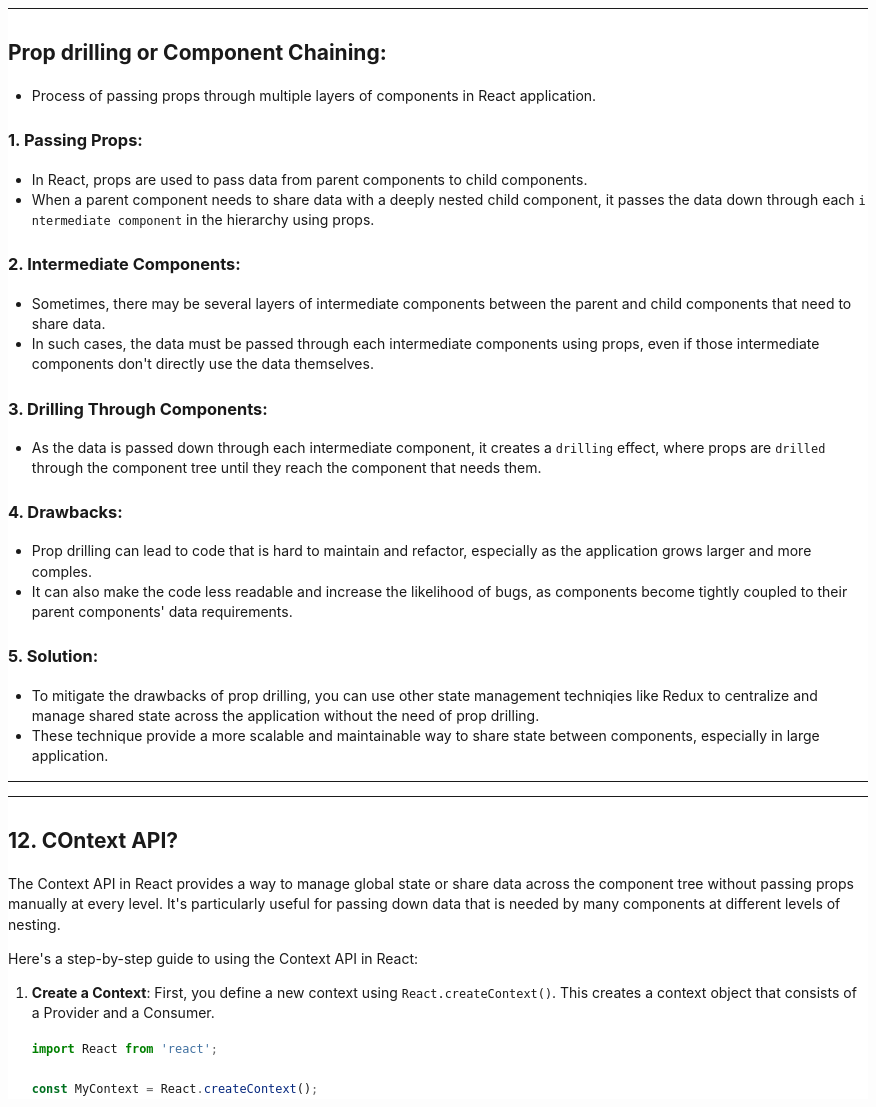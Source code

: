 ----------------------------------------------
## Prop drilling or Component Chaining:
- Process of passing props through multiple layers of components in React application.

### 1. Passing Props:
- In React, props are used to pass data from parent components to child components.
- When a parent component needs to share data with a deeply nested child component, it passes the data down through each `intermediate component` in the hierarchy using props.

 ### 2. Intermediate Components:
 - Sometimes, there may be several layers of intermediate components between the parent and child components that need to share data.
 - In such cases, the data must be passed through each intermediate components using props, even if those intermediate components don't directly use the data themselves.

### 3. Drilling Through Components:
- As the data is passed down through each intermediate component, it creates a `drilling` effect, where props are `drilled` through the component tree until they reach the component that needs them.

### 4. Drawbacks:
- Prop drilling can lead to code that is hard to maintain and refactor, especially as the application grows larger and more comples.
- It can also make the code less readable and increase the likelihood of bugs, as components become tightly coupled to their parent components' data requirements.

### 5. Solution:
- To mitigate the drawbacks of prop drilling, you can use other state management techniqies like Redux to centralize and manage shared state across the application without the need of prop drilling.
- These technique provide a more scalable and maintainable way to share state between components, especially in large application.
----------------------------------------------------------------------------------------------------------

------------------------------------------------
## 12. **COntext API?**
The Context API in React provides a way to manage global state or share data across the component tree without passing props manually at every level. It's particularly useful for passing down data that is needed by many components at different levels of nesting.

Here's a step-by-step guide to using the Context API in React:

1. **Create a Context**:
   First, you define a new context using `React.createContext()`. This creates a context object that consists of a Provider and a Consumer.

   ```javascript
   import React from 'react';

   const MyContext = React.createContext();
   ```
